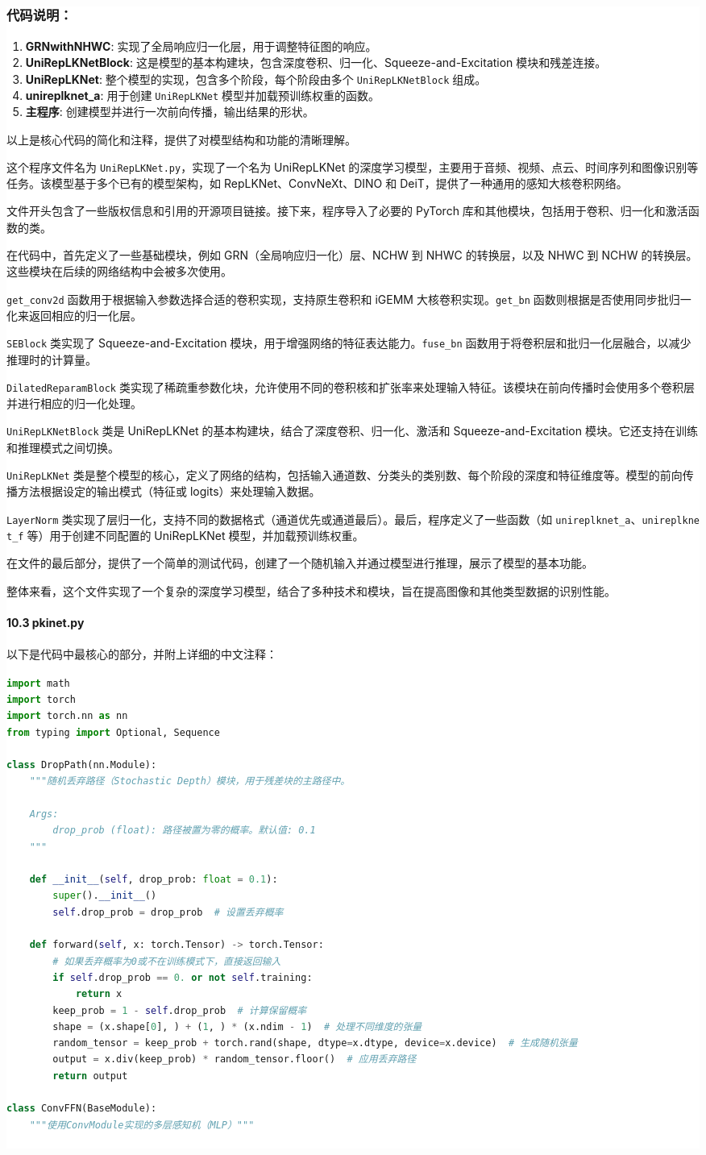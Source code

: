 ### 代码说明：
1. **GRNwithNHWC**: 实现了全局响应归一化层，用于调整特征图的响应。
2. **UniRepLKNetBlock**: 这是模型的基本构建块，包含深度卷积、归一化、Squeeze-and-Excitation 模块和残差连接。
3. **UniRepLKNet**: 整个模型的实现，包含多个阶段，每个阶段由多个 `UniRepLKNetBlock` 组成。
4. **unireplknet_a**: 用于创建 `UniRepLKNet` 模型并加载预训练权重的函数。
5. **主程序**: 创建模型并进行一次前向传播，输出结果的形状。

以上是核心代码的简化和注释，提供了对模型结构和功能的清晰理解。

这个程序文件名为 `UniRepLKNet.py`，实现了一个名为 UniRepLKNet 的深度学习模型，主要用于音频、视频、点云、时间序列和图像识别等任务。该模型基于多个已有的模型架构，如 RepLKNet、ConvNeXt、DINO 和 DeiT，提供了一种通用的感知大核卷积网络。

文件开头包含了一些版权信息和引用的开源项目链接。接下来，程序导入了必要的 PyTorch 库和其他模块，包括用于卷积、归一化和激活函数的类。

在代码中，首先定义了一些基础模块，例如 GRN（全局响应归一化）层、NCHW 到 NHWC 的转换层，以及 NHWC 到 NCHW 的转换层。这些模块在后续的网络结构中会被多次使用。

`get_conv2d` 函数用于根据输入参数选择合适的卷积实现，支持原生卷积和 iGEMM 大核卷积实现。`get_bn` 函数则根据是否使用同步批归一化来返回相应的归一化层。

`SEBlock` 类实现了 Squeeze-and-Excitation 模块，用于增强网络的特征表达能力。`fuse_bn` 函数用于将卷积层和批归一化层融合，以减少推理时的计算量。

`DilatedReparamBlock` 类实现了稀疏重参数化块，允许使用不同的卷积核和扩张率来处理输入特征。该模块在前向传播时会使用多个卷积层并进行相应的归一化处理。

`UniRepLKNetBlock` 类是 UniRepLKNet 的基本构建块，结合了深度卷积、归一化、激活和 Squeeze-and-Excitation 模块。它还支持在训练和推理模式之间切换。

`UniRepLKNet` 类是整个模型的核心，定义了网络的结构，包括输入通道数、分类头的类别数、每个阶段的深度和特征维度等。模型的前向传播方法根据设定的输出模式（特征或 logits）来处理输入数据。

`LayerNorm` 类实现了层归一化，支持不同的数据格式（通道优先或通道最后）。最后，程序定义了一些函数（如 `unireplknet_a`、`unireplknet_f` 等）用于创建不同配置的 UniRepLKNet 模型，并加载预训练权重。

在文件的最后部分，提供了一个简单的测试代码，创建了一个随机输入并通过模型进行推理，展示了模型的基本功能。

整体来看，这个文件实现了一个复杂的深度学习模型，结合了多种技术和模块，旨在提高图像和其他类型数据的识别性能。

#### 10.3 pkinet.py

以下是代码中最核心的部分，并附上详细的中文注释：

```python
import math
import torch
import torch.nn as nn
from typing import Optional, Sequence

class DropPath(nn.Module):
    """随机丢弃路径（Stochastic Depth）模块，用于残差块的主路径中。
    
    Args:
        drop_prob (float): 路径被置为零的概率。默认值: 0.1
    """

    def __init__(self, drop_prob: float = 0.1):
        super().__init__()
        self.drop_prob = drop_prob  # 设置丢弃概率

    def forward(self, x: torch.Tensor) -> torch.Tensor:
        # 如果丢弃概率为0或不在训练模式下，直接返回输入
        if self.drop_prob == 0. or not self.training:
            return x
        keep_prob = 1 - self.drop_prob  # 计算保留概率
        shape = (x.shape[0], ) + (1, ) * (x.ndim - 1)  # 处理不同维度的张量
        random_tensor = keep_prob + torch.rand(shape, dtype=x.dtype, device=x.device)  # 生成随机张量
        output = x.div(keep_prob) * random_tensor.floor()  # 应用丢弃路径
        return output

class ConvFFN(BaseModule):
    """使用ConvModule实现的多层感知机（MLP）"""
    
```